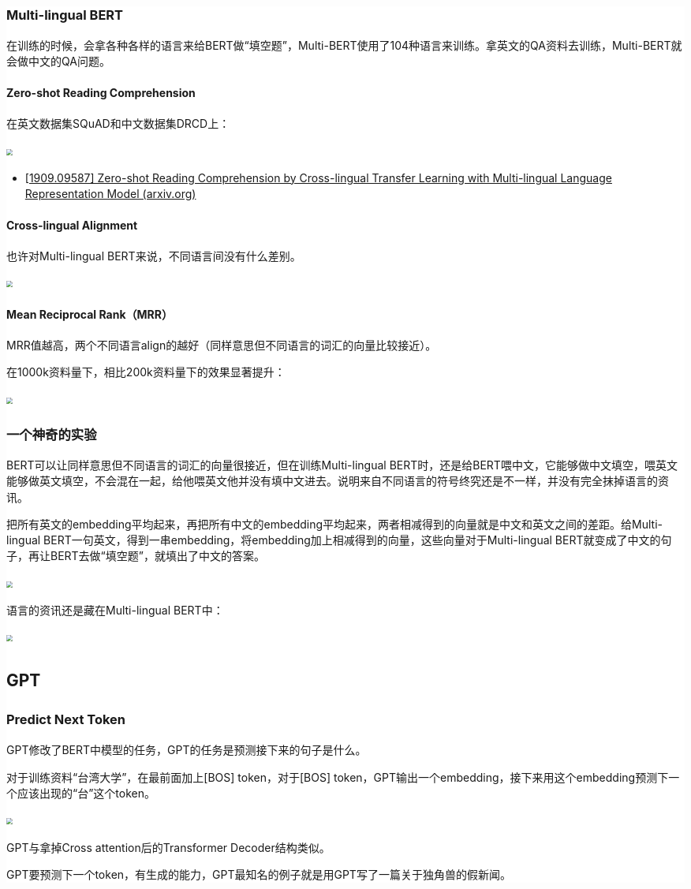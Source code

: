 ### Multi-lingual BERT

在训练的时候，会拿各种各样的语言来给BERT做“填空题”，Multi-BERT使用了104种语言来训练。拿英文的QA资料去训练，Multi-BERT就会做中文的QA问题。

#### Zero-shot Reading Comprehension

在英文数据集SQuAD和中文数据集DRCD上：

<img src="https://hexo-img-meurice.oss-cn-beijing.aliyuncs.com/%E6%9D%8E%E5%AE%8F%E6%AF%85%E6%9C%BA%E5%99%A8%E5%AD%A6%E4%B9%A0%E8%AF%BE%E7%A8%8B2021%E6%98%A5/7/7-3/zero-shot.png" style="zoom:50%;" />

- [[1909.09587\] Zero-shot Reading Comprehension by Cross-lingual Transfer Learning with Multi-lingual Language Representation Model (arxiv.org)](https://arxiv.org/abs/1909.09587)

#### Cross-lingual Alignment

也许对Multi-lingual BERT来说，不同语言间没有什么差别。

<img src="https://hexo-img-meurice.oss-cn-beijing.aliyuncs.com/%E6%9D%8E%E5%AE%8F%E6%AF%85%E6%9C%BA%E5%99%A8%E5%AD%A6%E4%B9%A0%E8%AF%BE%E7%A8%8B2021%E6%98%A5/7/7-3/cross-lingual.png" style="zoom:50%;" />

#### Mean Reciprocal Rank（MRR）

MRR值越高，两个不同语言align的越好（同样意思但不同语言的词汇的向量比较接近）。

在1000k资料量下，相比200k资料量下的效果显著提升：

<img src="https://hexo-img-meurice.oss-cn-beijing.aliyuncs.com/%E6%9D%8E%E5%AE%8F%E6%AF%85%E6%9C%BA%E5%99%A8%E5%AD%A6%E4%B9%A0%E8%AF%BE%E7%A8%8B2021%E6%98%A5/7/7-3/mrr1.png" style="zoom:50%;" />

### 一个神奇的实验

BERT可以让同样意思但不同语言的词汇的向量很接近，但在训练Multi-lingual BERT时，还是给BERT喂中文，它能够做中文填空，喂英文能够做英文填空，不会混在一起，给他喂英文他并没有填中文进去。说明来自不同语言的符号终究还是不一样，并没有完全抹掉语言的资讯。

把所有英文的embedding平均起来，再把所有中文的embedding平均起来，两者相减得到的向量就是中文和英文之间的差距。给Multi-lingual BERT一句英文，得到一串embedding，将embedding加上相减得到的向量，这些向量对于Multi-lingual BERT就变成了中文的句子，再让BERT去做“填空题”，就填出了中文的答案。

<img src="https://hexo-img-meurice.oss-cn-beijing.aliyuncs.com/%E6%9D%8E%E5%AE%8F%E6%AF%85%E6%9C%BA%E5%99%A8%E5%AD%A6%E4%B9%A0%E8%AF%BE%E7%A8%8B2021%E6%98%A5/7/7-3/wired.png" style="zoom:50%;" />

语言的资讯还是藏在Multi-lingual BERT中：

<img src="https://hexo-img-meurice.oss-cn-beijing.aliyuncs.com/%E6%9D%8E%E5%AE%8F%E6%AF%85%E6%9C%BA%E5%99%A8%E5%AD%A6%E4%B9%A0%E8%AF%BE%E7%A8%8B2021%E6%98%A5/7/7-3/unsupervised%20learning.png" style="zoom:50%;" />

## GPT

### Predict Next Token

GPT修改了BERT中模型的任务，GPT的任务是预测接下来的句子是什么。

对于训练资料“台湾大学”，在最前面加上[BOS] token，对于[BOS] token，GPT输出一个embedding，接下来用这个embedding预测下一个应该出现的“台”这个token。

<img src="https://hexo-img-meurice.oss-cn-beijing.aliyuncs.com/%E6%9D%8E%E5%AE%8F%E6%AF%85%E6%9C%BA%E5%99%A8%E5%AD%A6%E4%B9%A0%E8%AF%BE%E7%A8%8B2021%E6%98%A5/7/7-4/predict%20next%20sentence.png" style="zoom:50%;" />

GPT与拿掉Cross attention后的Transformer Decoder结构类似。

GPT要预测下一个token，有生成的能力，GPT最知名的例子就是用GPT写了一篇关于独角兽的假新闻。
